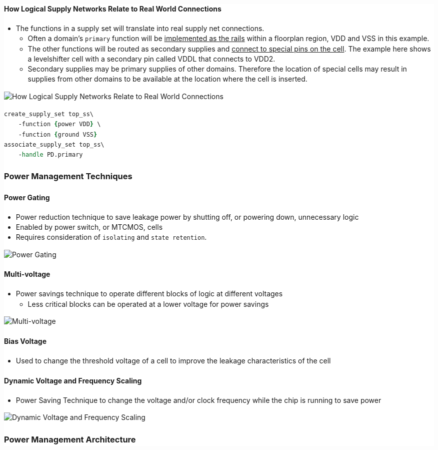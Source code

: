 #### How Logical Supply Networks Relate to Real World Connections

+ The functions in a supply set will translate into real supply net connections.
  + Often a domain’s `primary` function will be <u>implemented as the rails</u> within a floorplan region, VDD and VSS in this example.
  + The other functions will be routed as secondary supplies and <u>connect to special pins on the cell</u>. The example here shows a levelshifter cell with a secondary pin called VDDL that connects to VDD2.
  + Secondary supplies may be primary supplies of other domains. Therefore the location of special cells may result in supplies from other domains to be available at the location where the cell is inserted.

![How Logical Supply Networks Relate to Real World Connections](https://raw.githubusercontent.com/SingularityKChen/PicUpload/master/img/202112091150904.png)

```tcl
create_supply_set top_ss\
    -function {power VDD} \
    -function {ground VSS}
associate_supply_set top_ss\
    -handle PD.primary
```

### Power Management Techniques

#### Power Gating

+ Power reduction technique to save leakage power by shutting off, or powering down, unnecessary logic
+ Enabled by power switch, or MTCMOS, cells
+ Requires consideration of `isolating` and `state retention`.

![Power Gating](https://raw.githubusercontent.com/SingularityKChen/PicUpload/master/img/202112091158181.png)

#### Multi-voltage

+ Power savings technique to operate different blocks of logic at different voltages
  + Less critical blocks can be operated at a lower voltage for power savings

![Multi-voltage](https://raw.githubusercontent.com/SingularityKChen/PicUpload/master/img/202112091159486.png)

#### Bias Voltage

+ Used to change the threshold voltage of a cell to improve the leakage characteristics of the cell

#### Dynamic Voltage and Frequency Scaling

+ Power Saving Technique to change the voltage and/or clock frequency while the chip is running to save power

![Dynamic Voltage and Frequency Scaling](https://raw.githubusercontent.com/SingularityKChen/PicUpload/master/img/202112091201299.png)

### Power Management Architecture 
